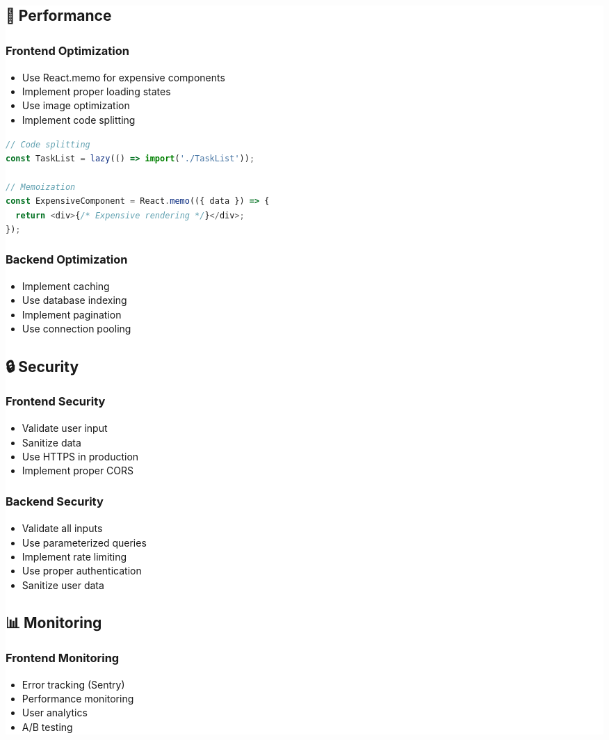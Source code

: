 ```typescript
```

## 🚀 Performance

### Frontend Optimization
- Use React.memo for expensive components
- Implement proper loading states
- Use image optimization
- Implement code splitting

```typescript
// Code splitting
const TaskList = lazy(() => import('./TaskList'));

// Memoization
const ExpensiveComponent = React.memo(({ data }) => {
  return <div>{/* Expensive rendering */}</div>;
});
```

### Backend Optimization
- Implement caching
- Use database indexing
- Implement pagination
- Use connection pooling

## 🔒 Security

### Frontend Security
- Validate user input
- Sanitize data
- Use HTTPS in production
- Implement proper CORS

### Backend Security
- Validate all inputs
- Use parameterized queries
- Implement rate limiting
- Use proper authentication
- Sanitize user data

## 📊 Monitoring

### Frontend Monitoring
- Error tracking (Sentry)
- Performance monitoring
- User analytics
- A/B testing
